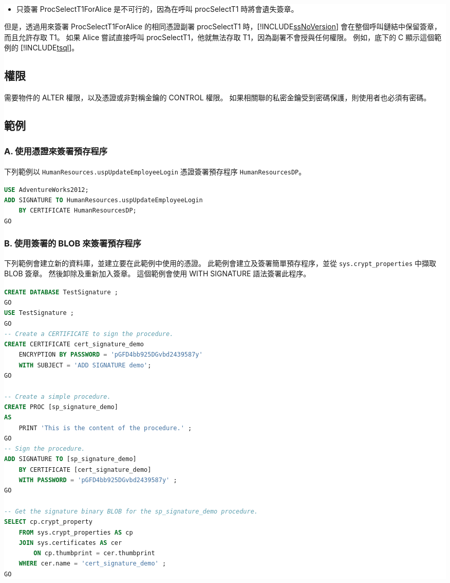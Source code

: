 -   只簽署 ProcSelectT1ForAlice 是不可行的，因為在呼叫 procSelectT1 時將會遺失簽章。  
  
但是，透過用來簽署 ProcSelectT1ForAlice 的相同憑證副署 procSelectT1 時，[!INCLUDE[ssNoVersion](../../includes/ssnoversion-md.md)] 會在整個呼叫鏈結中保留簽章，而且允許存取 T1。 如果 Alice 嘗試直接呼叫 procSelectT1，他就無法存取 T1，因為副署不會授與任何權限。 例如，底下的 C 顯示這個範例的 [!INCLUDE[tsql](../../includes/tsql-md.md)]。  
  
## <a name="permissions"></a>權限  

需要物件的 ALTER 權限，以及憑證或非對稱金鑰的 CONTROL 權限。 如果相關聯的私密金鑰受到密碼保護，則使用者也必須有密碼。  
  
## <a name="examples"></a>範例  
  
### <a name="a-signing-a-stored-procedure-by-using-a-certificate"></a>A. 使用憑證來簽署預存程序

 下列範例以 `HumanResources.uspUpdateEmployeeLogin` 憑證簽署預存程序 `HumanResourcesDP`。  
  
```sql  
USE AdventureWorks2012;  
ADD SIGNATURE TO HumanResources.uspUpdateEmployeeLogin   
    BY CERTIFICATE HumanResourcesDP;  
GO  
```  
  
### <a name="b-signing-a-stored-procedure-by-using-a-signed-blob"></a>B. 使用簽署的 BLOB 來簽署預存程序

下列範例會建立新的資料庫，並建立要在此範例中使用的憑證。 此範例會建立及簽署簡單預存程序，並從 `sys.crypt_properties` 中擷取 BLOB 簽章。 然後卸除及重新加入簽章。 這個範例會使用 WITH SIGNATURE 語法簽署此程序。  
  
```sql  
CREATE DATABASE TestSignature ;  
GO  
USE TestSignature ;  
GO  
-- Create a CERTIFICATE to sign the procedure.  
CREATE CERTIFICATE cert_signature_demo   
    ENCRYPTION BY PASSWORD = 'pGFD4bb925DGvbd2439587y'  
    WITH SUBJECT = 'ADD SIGNATURE demo';  
GO  

-- Create a simple procedure.  
CREATE PROC [sp_signature_demo]  
AS  
    PRINT 'This is the content of the procedure.' ;  
GO  
-- Sign the procedure.  
ADD SIGNATURE TO [sp_signature_demo]   
    BY CERTIFICATE [cert_signature_demo]   
    WITH PASSWORD = 'pGFD4bb925DGvbd2439587y' ;  
GO  

-- Get the signature binary BLOB for the sp_signature_demo procedure.  
SELECT cp.crypt_property  
    FROM sys.crypt_properties AS cp  
    JOIN sys.certificates AS cer  
        ON cp.thumbprint = cer.thumbprint  
    WHERE cer.name = 'cert_signature_demo' ;  
GO  
```  
  